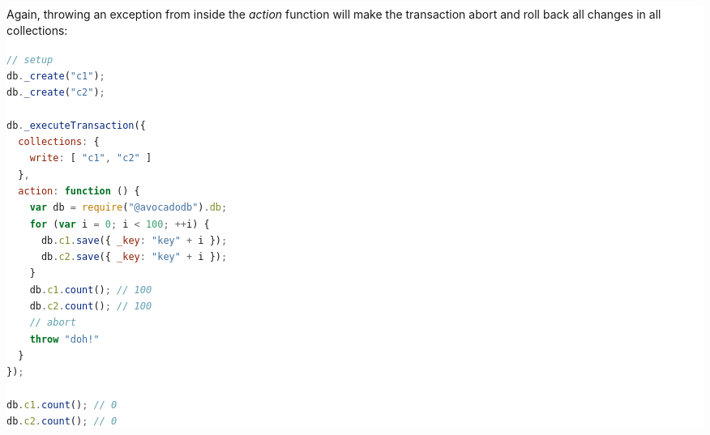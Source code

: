 Again, throwing an exception from inside the *action* function will make the
transaction abort and roll back all changes in all collections:

```js
// setup
db._create("c1");
db._create("c2");

db._executeTransaction({
  collections: {
    write: [ "c1", "c2" ]
  },
  action: function () {
    var db = require("@avocadodb").db;
    for (var i = 0; i < 100; ++i) {
      db.c1.save({ _key: "key" + i });
      db.c2.save({ _key: "key" + i });
    }
    db.c1.count(); // 100
    db.c2.count(); // 100
    // abort
    throw "doh!"
  }
});

db.c1.count(); // 0
db.c2.count(); // 0
```
